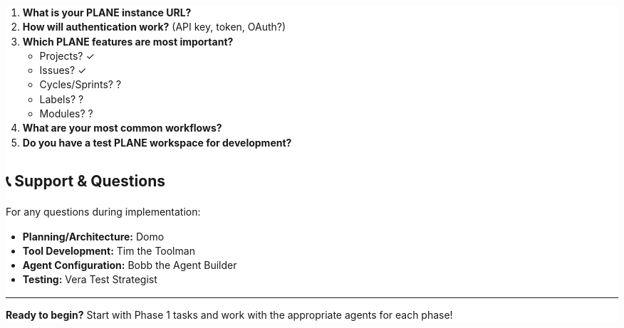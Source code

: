1. **What is your PLANE instance URL?**
2. **How will authentication work?** (API key, token, OAuth?)
3. **Which PLANE features are most important?**
   - Projects? ✓
   - Issues? ✓
   - Cycles/Sprints? ?
   - Labels? ?
   - Modules? ?
4. **What are your most common workflows?**
5. **Do you have a test PLANE workspace for development?**

## 📞 Support & Questions

For any questions during implementation:
- **Planning/Architecture:** Domo
- **Tool Development:** Tim the Toolman
- **Agent Configuration:** Bobb the Agent Builder
- **Testing:** Vera Test Strategist

---

**Ready to begin?** Start with Phase 1 tasks and work with the appropriate agents for each phase!
